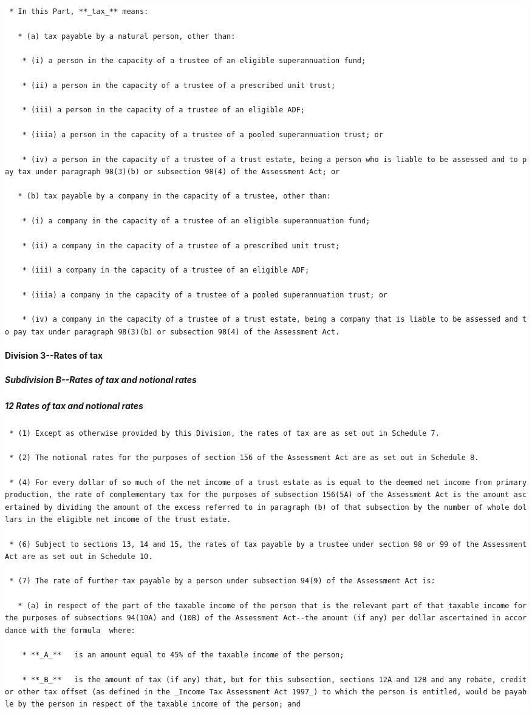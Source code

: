      * In this Part, **_tax_** means:

       * (a) tax payable by a natural person, other than:

        * (i) a person in the capacity of a trustee of an eligible superannuation fund;

        * (ii) a person in the capacity of a trustee of a prescribed unit trust;

        * (iii) a person in the capacity of a trustee of an eligible ADF;

        * (iiia) a person in the capacity of a trustee of a pooled superannuation trust; or

        * (iv) a person in the capacity of a trustee of a trust estate, being a person who is liable to be assessed and to pay tax under paragraph 98(3)(b) or subsection 98(4) of the Assessment Act; or

       * (b) tax payable by a company in the capacity of a trustee, other than:

        * (i) a company in the capacity of a trustee of an eligible superannuation fund;

        * (ii) a company in the capacity of a trustee of a prescribed unit trust;

        * (iii) a company in the capacity of a trustee of an eligible ADF;

        * (iiia) a company in the capacity of a trustee of a pooled superannuation trust; or

        * (iv) a company in the capacity of a trustee of a trust estate, being a company that is liable to be assessed and to pay tax under paragraph 98(3)(b) or subsection 98(4) of the Assessment Act.

#### Division 3--Rates of tax

##### Subdivision B--Rates of tax and notional rates

##### 12  Rates of tax and notional rates

     * (1) Except as otherwise provided by this Division, the rates of tax are as set out in Schedule 7.

     * (2) The notional rates for the purposes of section 156 of the Assessment Act are as set out in Schedule 8.

     * (4) For every dollar of so much of the net income of a trust estate as is equal to the deemed net income from primary production, the rate of complementary tax for the purposes of subsection 156(5A) of the Assessment Act is the amount ascertained by dividing the amount of the excess referred to in paragraph (b) of that subsection by the number of whole dollars in the eligible net income of the trust estate.

     * (6) Subject to sections 13, 14 and 15, the rates of tax payable by a trustee under section 98 or 99 of the Assessment Act are as set out in Schedule 10.

     * (7) The rate of further tax payable by a person under subsection 94(9) of the Assessment Act is:

       * (a) in respect of the part of the taxable income of the person that is the relevant part of that taxable income for the purposes of subsections 94(10A) and (10B) of the Assessment Act--the amount (if any) per dollar ascertained in accordance with the formula  where:

        * **_A_**	is an amount equal to 45% of the taxable income of the person;

        * **_B_**	is the amount of tax (if any) that, but for this subsection, sections 12A and 12B and any rebate, credit or other tax offset (as defined in the _Income Tax Assessment Act 1997_) to which the person is entitled, would be payable by the person in respect of the taxable income of the person; and
